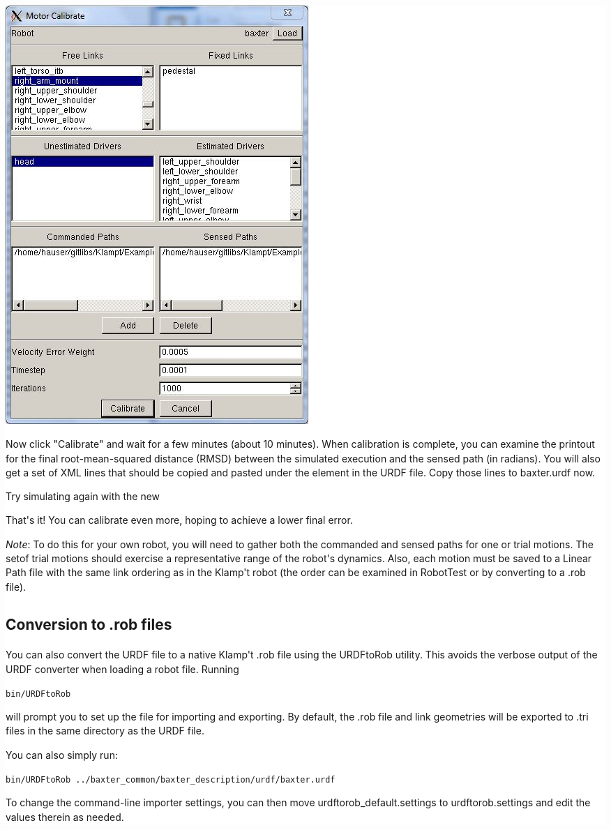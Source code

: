 ![Image](images/import8.jpg)

Now click "Calibrate" and wait for a few minutes (about 10 minutes). When calibration is complete, you can examine the printout for the final root-mean-squared distance (RMSD) between the simulated execution and the sensed path (in radians). You will also get a set of XML lines that should be copied and pasted under the <klampt> element in the URDF file. Copy those lines to baxter.urdf now.

Try simulating again with the new

That's it! You can calibrate even more, hoping to achieve a lower final error.

_Note_: To do this for your own robot, you will need to gather both the commanded and sensed paths for one or trial motions. The setof trial motions should exercise a representative range of the robot's dynamics. Also, each motion must be saved to a Linear Path file with the same link ordering as in the Klamp't robot (the order can be examined in RobotTest or by converting to a .rob file).

## Conversion to .rob files
You can also convert the URDF file to a native Klamp't .rob file using the URDFtoRob utility. This avoids the verbose output of the URDF converter when loading a robot file. Running
```
bin/URDFtoRob
```
will prompt you to set up the file for importing and exporting. By default, the .rob file and link geometries will be exported to .tri files in the same directory as the URDF file.

You can also simply run:
```
bin/URDFtoRob ../baxter_common/baxter_description/urdf/baxter.urdf
```
To change the command-line importer settings, you can then move urdftorob_default.settings to urdftorob.settings and edit the values therein as needed.
